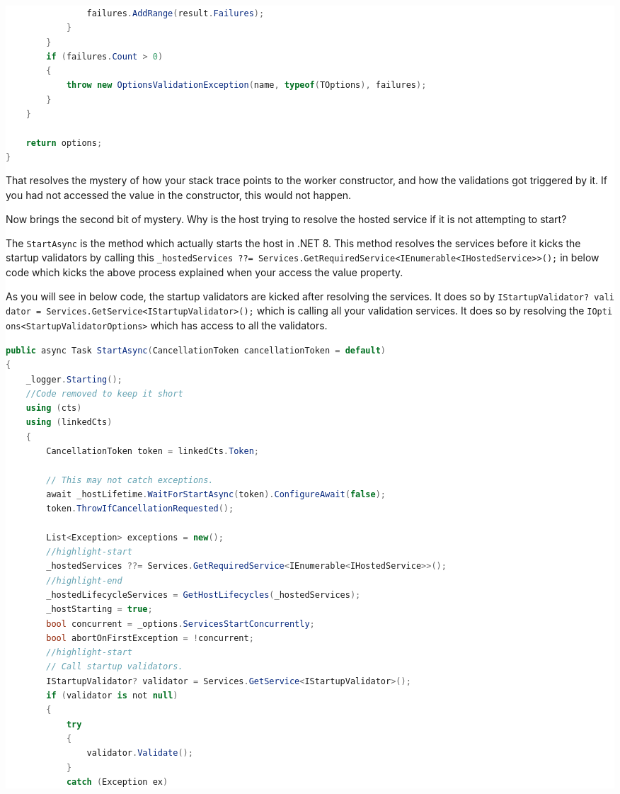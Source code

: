 ```csharp title="OptionsFactory Code - NET8"
                failures.AddRange(result.Failures);
            }
        }
        if (failures.Count > 0)
        {
            throw new OptionsValidationException(name, typeof(TOptions), failures);
        }
    }

    return options;
}
```

That resolves the mystery of how your stack trace points to the worker constructor, and how 
the validations got triggered by it.
If you had not accessed the value in the constructor, this would not happen.

Now brings the second bit of mystery. Why is the host trying to resolve the hosted service if it 
is not attempting to start?

The `StartAsync` is the method which actually starts the host in .NET 8. This method resolves the services before
it kicks the startup validators by calling this `_hostedServices ??= Services.GetRequiredService<IEnumerable<IHostedService>>();`
in below code which kicks the above process explained when your access the value property.

As you will see in below code, the startup validators are kicked after resolving the services. It does so by 
`IStartupValidator? validator = Services.GetService<IStartupValidator>();` which is calling all your validation services.
It does so by resolving the `IOptions<StartupValidatorOptions>` which has access to all the validators. 

```csharp title=""
public async Task StartAsync(CancellationToken cancellationToken = default)
{
    _logger.Starting();
    //Code removed to keep it short
    using (cts)
    using (linkedCts)
    {
        CancellationToken token = linkedCts.Token;

        // This may not catch exceptions.
        await _hostLifetime.WaitForStartAsync(token).ConfigureAwait(false);
        token.ThrowIfCancellationRequested();

        List<Exception> exceptions = new();
        //highlight-start
        _hostedServices ??= Services.GetRequiredService<IEnumerable<IHostedService>>();
        //highlight-end
        _hostedLifecycleServices = GetHostLifecycles(_hostedServices);
        _hostStarting = true;
        bool concurrent = _options.ServicesStartConcurrently;
        bool abortOnFirstException = !concurrent;
        //highlight-start
        // Call startup validators.
        IStartupValidator? validator = Services.GetService<IStartupValidator>();
        if (validator is not null)
        {
            try
            {
                validator.Validate();
            }
            catch (Exception ex)
```